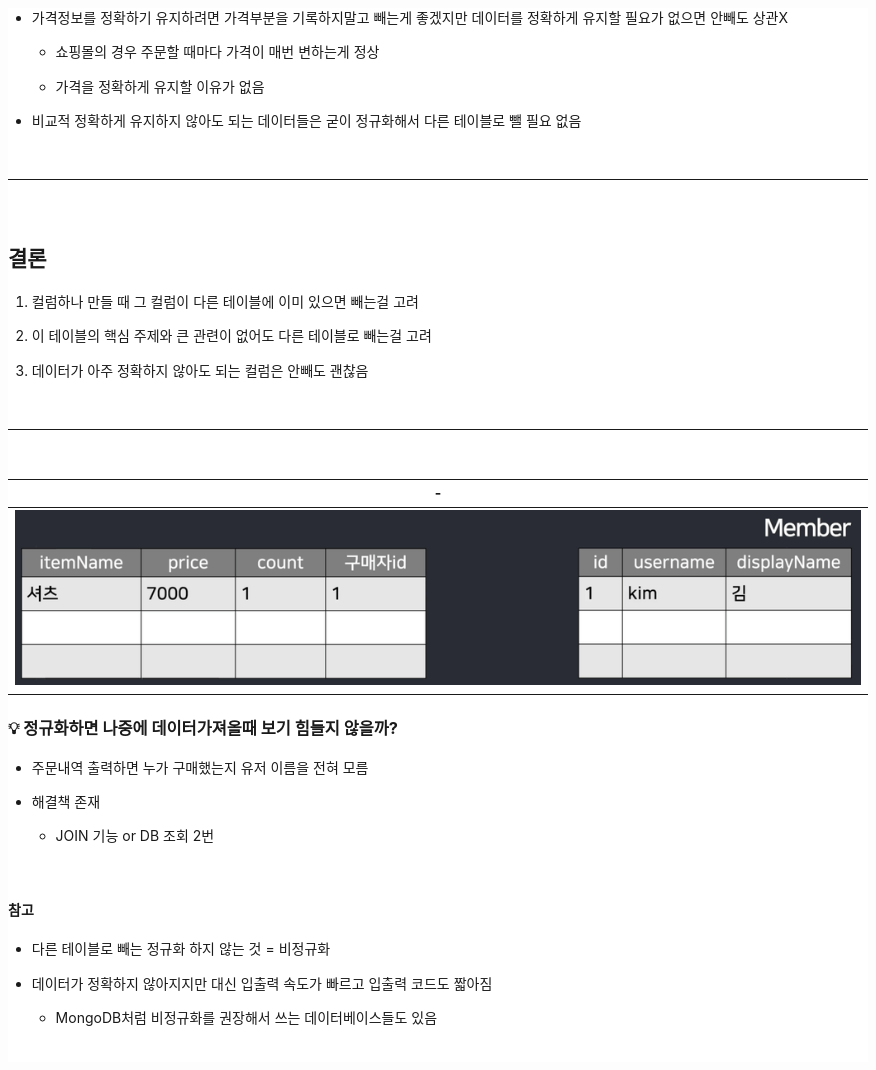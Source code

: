 - 가격정보를 정확하기 유지하려면 가격부분을 기록하지말고 빼는게 좋겠지만 데이터를 정확하게 유지할 필요가 없으면 안빼도 상관X

  - 쇼핑몰의 경우 주문할 때마다 가격이 매번 변하는게 정상

  - 가격을 정확하게 유지할 이유가 없음

- 비교적 정확하게 유지하지 않아도 되는 데이터들은 굳이 정규화해서 다른 테이블로 뺄 필요 없음

<br>

---

<Br>

결론
---
1. 컬럼하나 만들 때 그 컬럼이 다른 테이블에 이미 있으면 빼는걸 고려

2. 이 테이블의 핵심 주제와 큰 관련이 없어도 다른 테이블로 빼는걸 고려

3. 데이터가 아주 정확하지 않아도 되는 컬럼은 안빼도 괜찮음

<br>

---

<br>

| -                    |
|----------------------|
| ![이미지](./img/05.png) |

### 💡 정규화하면 나중에 데이터가져올때 보기 힘들지 않을까?

- 주문내역 출력하면 누가 구매했는지 유저 이름을 전혀 모름

- 해결책 존재

  - JOIN 기능 or DB 조회 2번

<br>

#### 참고 
- 다른 테이블로 빼는 정규화 하지 않는 것 = 비정규화

- 데이터가 정확하지 않아지지만 대신 입출력 속도가 빠르고 입출력 코드도 짧아짐

  - MongoDB처럼 비정규화를 권장해서 쓰는 데이터베이스들도 있음

<br>
